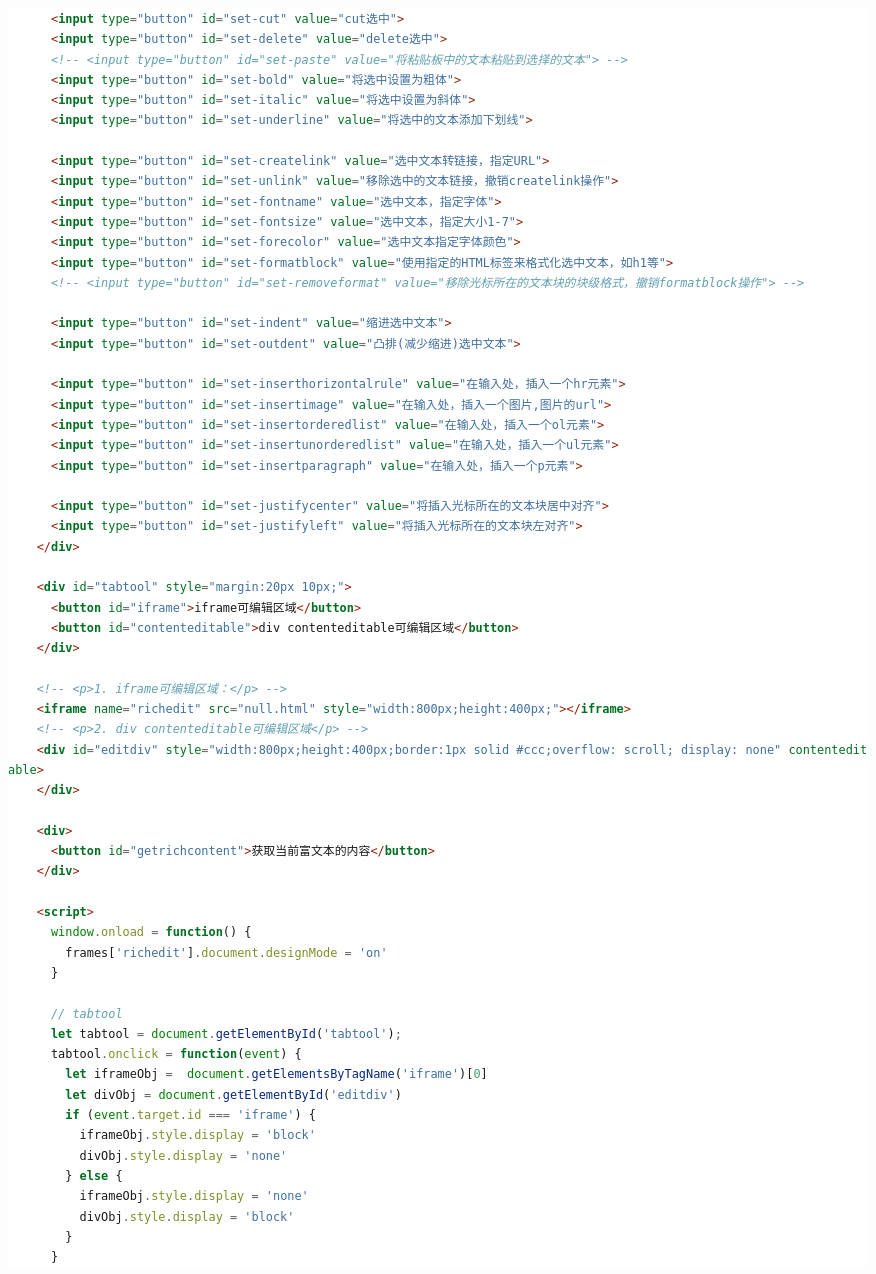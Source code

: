 ```html
      <input type="button" id="set-cut" value="cut选中">
      <input type="button" id="set-delete" value="delete选中">
      <!-- <input type="button" id="set-paste" value="将粘贴板中的文本粘贴到选择的文本"> -->
      <input type="button" id="set-bold" value="将选中设置为粗体">
      <input type="button" id="set-italic" value="将选中设置为斜体">
      <input type="button" id="set-underline" value="将选中的文本添加下划线">

      <input type="button" id="set-createlink" value="选中文本转链接，指定URL">
      <input type="button" id="set-unlink" value="移除选中的文本链接，撤销createlink操作">
      <input type="button" id="set-fontname" value="选中文本，指定字体">
      <input type="button" id="set-fontsize" value="选中文本，指定大小1-7">
      <input type="button" id="set-forecolor" value="选中文本指定字体颜色">
      <input type="button" id="set-formatblock" value="使用指定的HTML标签来格式化选中文本，如h1等">
      <!-- <input type="button" id="set-removeformat" value="移除光标所在的文本块的块级格式，撤销formatblock操作"> -->

      <input type="button" id="set-indent" value="缩进选中文本">
      <input type="button" id="set-outdent" value="凸排(减少缩进)选中文本">

      <input type="button" id="set-inserthorizontalrule" value="在输入处，插入一个hr元素">
      <input type="button" id="set-insertimage" value="在输入处，插入一个图片,图片的url">
      <input type="button" id="set-insertorderedlist" value="在输入处，插入一个ol元素">
      <input type="button" id="set-insertunorderedlist" value="在输入处，插入一个ul元素">
      <input type="button" id="set-insertparagraph" value="在输入处，插入一个p元素">

      <input type="button" id="set-justifycenter" value="将插入光标所在的文本块居中对齐">
      <input type="button" id="set-justifyleft" value="将插入光标所在的文本块左对齐">
    </div>

    <div id="tabtool" style="margin:20px 10px;">
      <button id="iframe">iframe可编辑区域</button>
      <button id="contenteditable">div contenteditable可编辑区域</button>
    </div>

    <!-- <p>1. iframe可编辑区域：</p> -->
    <iframe name="richedit" src="null.html" style="width:800px;height:400px;"></iframe>
    <!-- <p>2. div contenteditable可编辑区域</p> -->
    <div id="editdiv" style="width:800px;height:400px;border:1px solid #ccc;overflow: scroll; display: none" contenteditable>
    </div>
    
    <div>
      <button id="getrichcontent">获取当前富文本的内容</button>
    </div>
            
    <script>
      window.onload = function() {
        frames['richedit'].document.designMode = 'on'
      }

      // tabtool
      let tabtool = document.getElementById('tabtool');
      tabtool.onclick = function(event) {
        let iframeObj =  document.getElementsByTagName('iframe')[0]
        let divObj = document.getElementById('editdiv')
        if (event.target.id === 'iframe') {
          iframeObj.style.display = 'block'
          divObj.style.display = 'none'
        } else {
          iframeObj.style.display = 'none'
          divObj.style.display = 'block'
        }
      }

```
